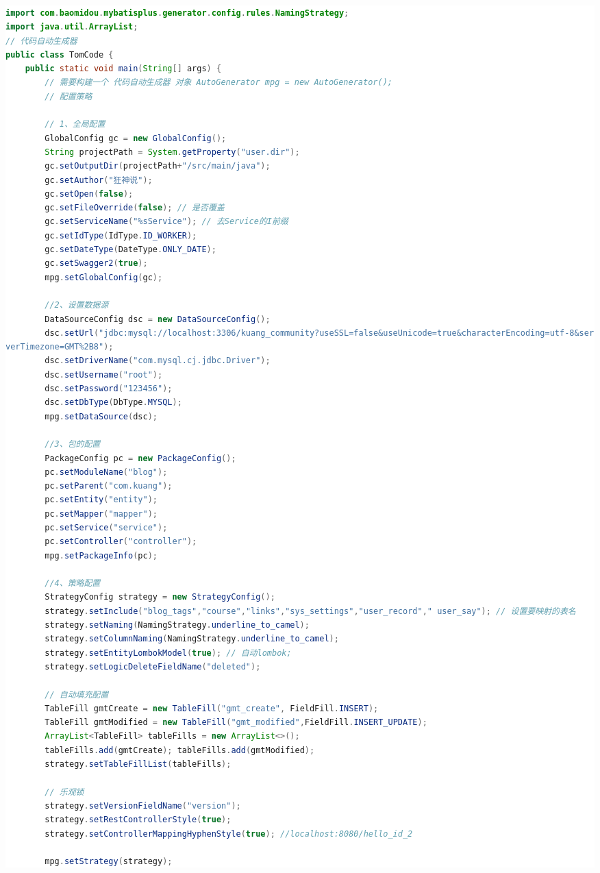 ```java
import com.baomidou.mybatisplus.generator.config.rules.NamingStrategy;
import java.util.ArrayList;
// 代码自动生成器
public class TomCode {
	public static void main(String[] args) {
		// 需要构建一个 代码自动生成器 对象 AutoGenerator mpg = new AutoGenerator(); 
		// 配置策略

		// 1、全局配置
		GlobalConfig gc = new GlobalConfig();
		String projectPath = System.getProperty("user.dir"); 
		gc.setOutputDir(projectPath+"/src/main/java"); 
		gc.setAuthor("狂神说");
		gc.setOpen(false);
		gc.setFileOverride(false); // 是否覆盖 
		gc.setServiceName("%sService"); // 去Service的I前缀 
		gc.setIdType(IdType.ID_WORKER); 
		gc.setDateType(DateType.ONLY_DATE); 
		gc.setSwagger2(true);
		mpg.setGlobalConfig(gc);

		//2、设置数据源
		DataSourceConfig dsc = new DataSourceConfig(); 
		dsc.setUrl("jdbc:mysql://localhost:3306/kuang_community?useSSL=false&useUnicode=true&characterEncoding=utf-8&serverTimezone=GMT%2B8");
        dsc.setDriverName("com.mysql.cj.jdbc.Driver");
        dsc.setUsername("root");
        dsc.setPassword("123456");
        dsc.setDbType(DbType.MYSQL);
        mpg.setDataSource(dsc);

		//3、包的配置
		PackageConfig pc = new PackageConfig(); 
		pc.setModuleName("blog"); 
		pc.setParent("com.kuang"); 
		pc.setEntity("entity"); 
		pc.setMapper("mapper"); 
		pc.setService("service"); 
		pc.setController("controller"); 
		mpg.setPackageInfo(pc);

		//4、策略配置
		StrategyConfig strategy = new StrategyConfig();
		strategy.setInclude("blog_tags","course","links","sys_settings","user_record"," user_say"); // 设置要映射的表名
		strategy.setNaming(NamingStrategy.underline_to_camel); 
		strategy.setColumnNaming(NamingStrategy.underline_to_camel); 
		strategy.setEntityLombokModel(true); // 自动lombok;
		strategy.setLogicDeleteFieldName("deleted");

		// 自动填充配置
		TableFill gmtCreate = new TableFill("gmt_create", FieldFill.INSERT); 
		TableFill gmtModified = new TableFill("gmt_modified",FieldFill.INSERT_UPDATE);
		ArrayList<TableFill> tableFills = new ArrayList<>(); 
		tableFills.add(gmtCreate); tableFills.add(gmtModified); 
		strategy.setTableFillList(tableFills);

		// 乐观锁
		strategy.setVersionFieldName("version");
		strategy.setRestControllerStyle(true);
		strategy.setControllerMappingHyphenStyle(true); //localhost:8080/hello_id_2

		mpg.setStrategy(strategy); 
```